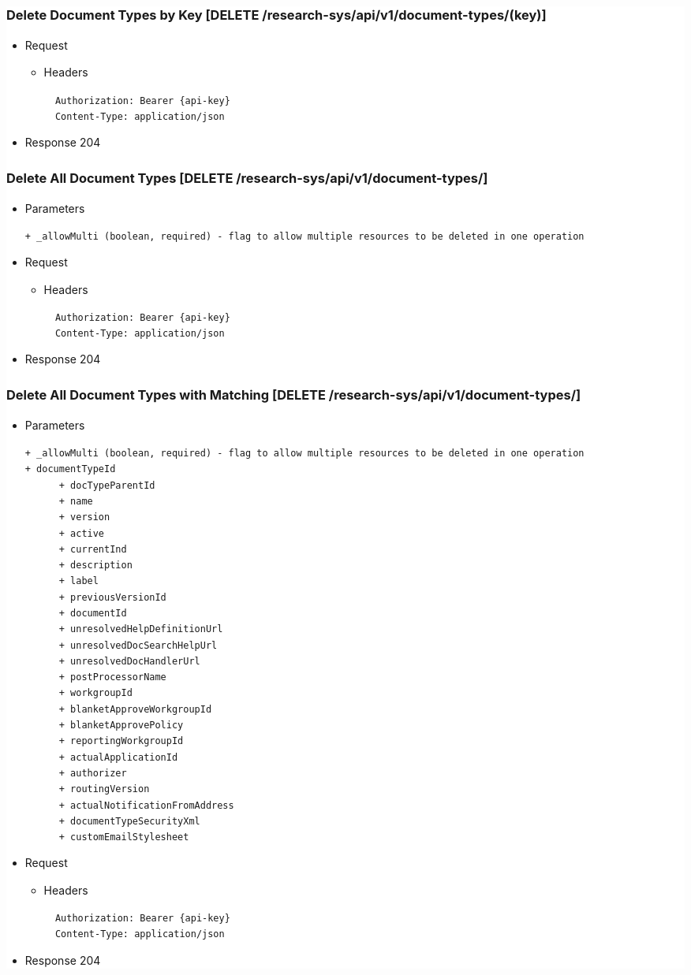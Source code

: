 ### Delete Document Types by Key [DELETE /research-sys/api/v1/document-types/(key)]
	 
+ Request

    + Headers

            Authorization: Bearer {api-key}
            Content-Type: application/json

+ Response 204

### Delete All Document Types [DELETE /research-sys/api/v1/document-types/]

+ Parameters

      + _allowMulti (boolean, required) - flag to allow multiple resources to be deleted in one operation

+ Request

    + Headers

            Authorization: Bearer {api-key}
            Content-Type: application/json

+ Response 204

### Delete All Document Types with Matching [DELETE /research-sys/api/v1/document-types/]

+ Parameters

      + _allowMulti (boolean, required) - flag to allow multiple resources to be deleted in one operation
      + documentTypeId
            + docTypeParentId
            + name
            + version
            + active
            + currentInd
            + description
            + label
            + previousVersionId
            + documentId
            + unresolvedHelpDefinitionUrl
            + unresolvedDocSearchHelpUrl
            + unresolvedDocHandlerUrl
            + postProcessorName
            + workgroupId
            + blanketApproveWorkgroupId
            + blanketApprovePolicy
            + reportingWorkgroupId
            + actualApplicationId
            + authorizer
            + routingVersion
            + actualNotificationFromAddress
            + documentTypeSecurityXml
            + customEmailStylesheet

      
+ Request

    + Headers

            Authorization: Bearer {api-key}
            Content-Type: application/json

+ Response 204

